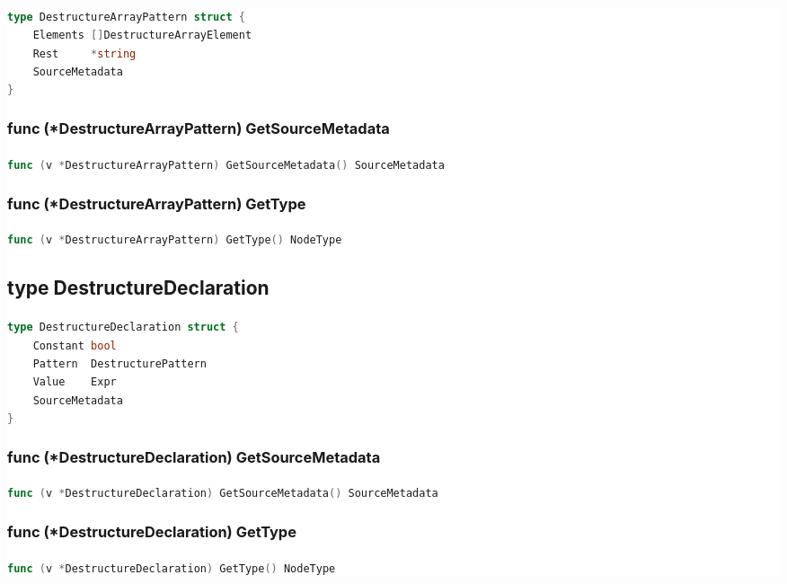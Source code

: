 

```go
type DestructureArrayPattern struct {
    Elements []DestructureArrayElement
    Rest     *string
    SourceMetadata
}
```

<a name="DestructureArrayPattern.GetSourceMetadata"></a>
### func \(\*DestructureArrayPattern\) GetSourceMetadata

```go
func (v *DestructureArrayPattern) GetSourceMetadata() SourceMetadata
```



<a name="DestructureArrayPattern.GetType"></a>
### func \(\*DestructureArrayPattern\) GetType

```go
func (v *DestructureArrayPattern) GetType() NodeType
```



<a name="DestructureDeclaration"></a>
## type DestructureDeclaration



```go
type DestructureDeclaration struct {
    Constant bool
    Pattern  DestructurePattern
    Value    Expr
    SourceMetadata
}
```

<a name="DestructureDeclaration.GetSourceMetadata"></a>
### func \(\*DestructureDeclaration\) GetSourceMetadata

```go
func (v *DestructureDeclaration) GetSourceMetadata() SourceMetadata
```



<a name="DestructureDeclaration.GetType"></a>
### func \(\*DestructureDeclaration\) GetType

```go
func (v *DestructureDeclaration) GetType() NodeType
```

